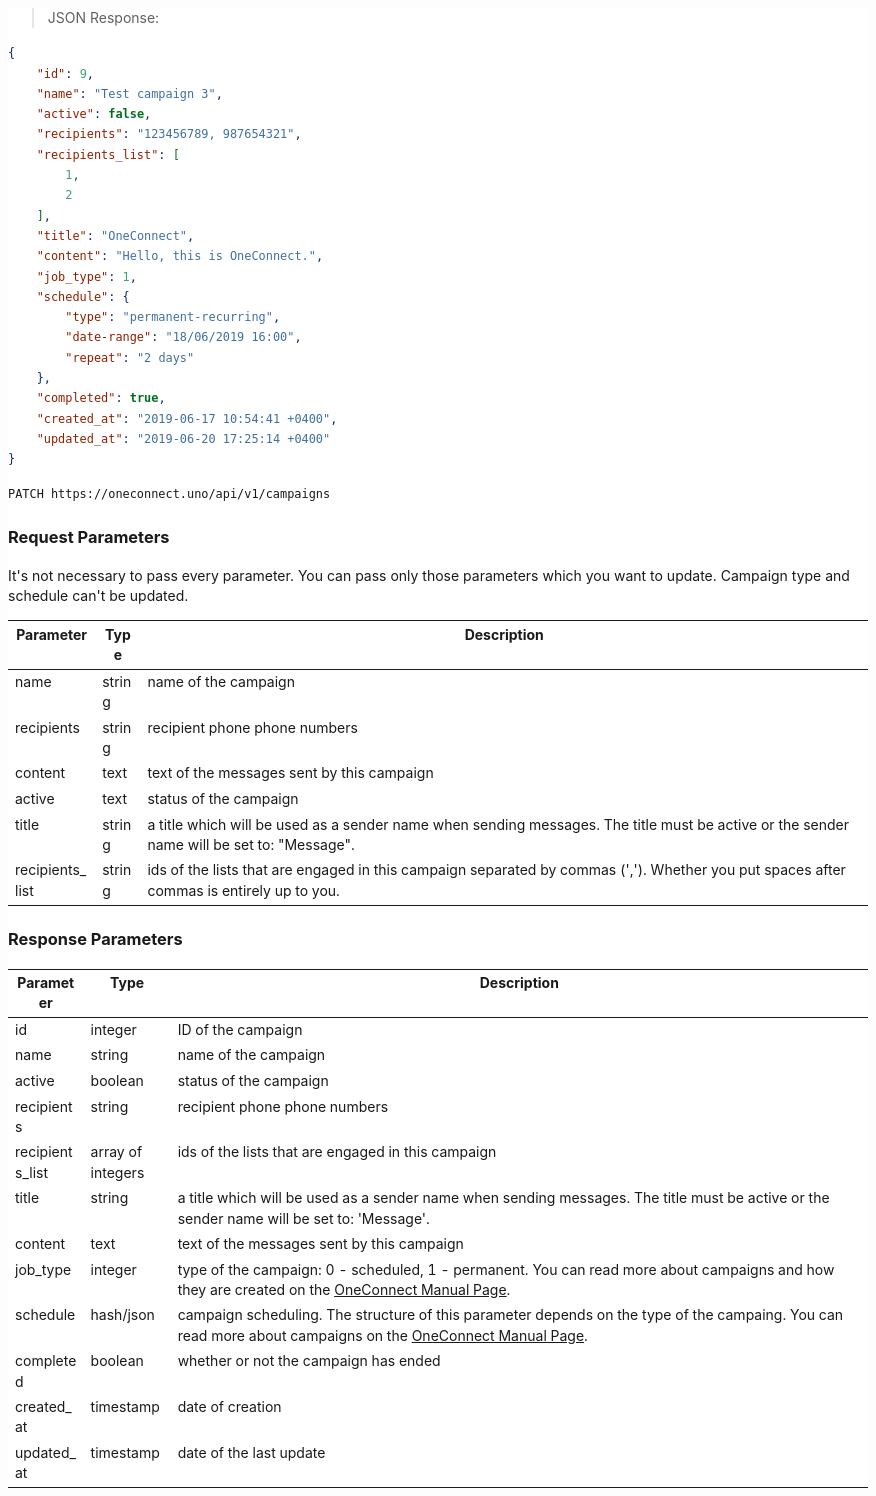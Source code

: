 > JSON Response:

```json
{
    "id": 9,
    "name": "Test campaign 3",
    "active": false,
    "recipients": "123456789, 987654321",
    "recipients_list": [
        1,
        2
    ],
    "title": "OneConnect",
    "content": "Hello, this is OneConnect.",
    "job_type": 1,
    "schedule": {
        "type": "permanent-recurring",
        "date-range": "18/06/2019 16:00",
        "repeat": "2 days"
    },
    "completed": true,
    "created_at": "2019-06-17 10:54:41 +0400",
    "updated_at": "2019-06-20 17:25:14 +0400"
}
```

`PATCH https://oneconnect.uno/api/v1/campaigns`

### Request Parameters

<aside class="notice">It's not necessary to pass every parameter. You can pass only those parameters which you want to update. Campaign type and schedule can't be updated.</aside>

Parameter | Type | Description
--------- | ---- | -----------
name | string | name of the campaign
recipients | string | recipient phone phone numbers
content | text | text of the messages sent by this campaign
active | text | status of the campaign
title | string | a title which will be used as a sender name when sending messages. The title must be active or the sender name will be set to: "Message".
recipients_list | string | ids of the lists that are engaged in this campaign separated by commas (','). Whether you put spaces after commas is entirely up to you.

### Response Parameters

Parameter | Type | Description
--------- | ----------- | ----------
id | integer | ID of the campaign
name | string | name of the campaign
active | boolean | status of the campaign
recipients | string | recipient phone phone numbers
recipients_list | array of integers | ids of the lists that are engaged in this campaign
title | string | a title which will be used as a sender name when sending messages. The title must be active or the sender name will be set to: 'Message'.
content | text | text of the messages sent by this campaign
job_type | integer | type of the campaign: 0 - scheduled, 1 - permanent. You can read more about campaigns and how they are created on the [OneConnect Manual Page](https://oneconnect.uno/manual).
schedule | hash/json | campaign scheduling. The structure of this parameter depends on the type of the campaing. You can read more about campaigns on the [OneConnect Manual Page](https://oneconnect.uno/manual).
completed | boolean | whether or not the campaign has ended
created_at | timestamp | date of creation
updated_at | timestamp | date of the last update
